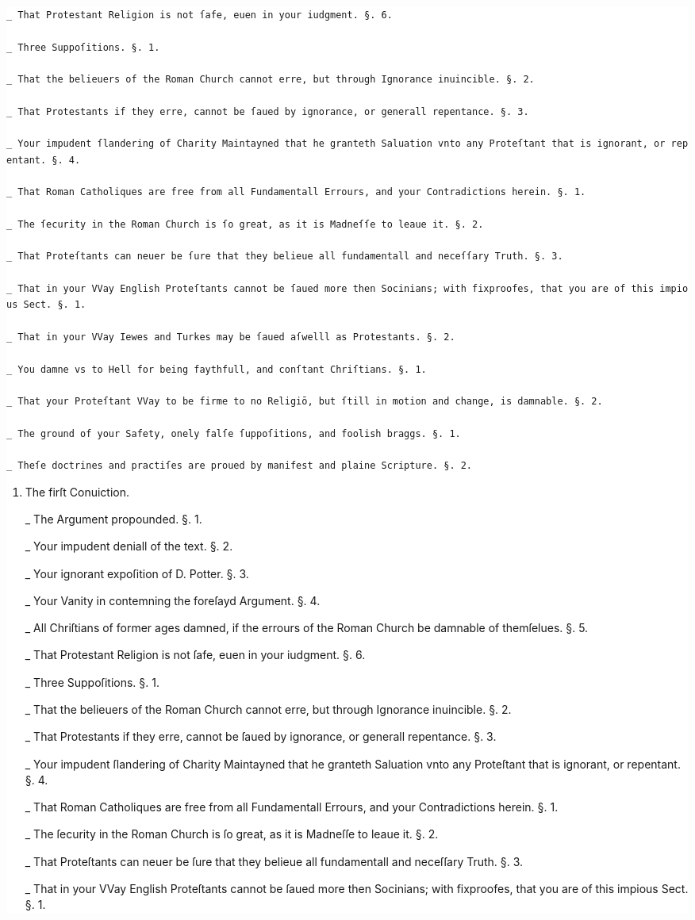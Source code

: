     _ That Protestant Religion is not ſafe, euen in your iudgment. §. 6.

    _ Three Suppoſitions. §. 1.

    _ That the belieuers of the Roman Church cannot erre, but through Ignorance inuincible. §. 2.

    _ That Protestants if they erre, cannot be ſaued by ignorance, or generall repentance. §. 3.

    _ Your impudent ſlandering of Charity Maintayned that he granteth Saluation vnto any Proteſtant that is ignorant, or repentant. §. 4.

    _ That Roman Catholiques are free from all Fundamentall Errours, and your Contradictions herein. §. 1.

    _ The ſecurity in the Roman Church is ſo great, as it is Madneſſe to leaue it. §. 2.

    _ That Proteſtants can neuer be ſure that they belieue all fundamentall and neceſſary Truth. §. 3.

    _ That in your VVay English Proteſtants cannot be ſaued more then Socinians; with fixproofes, that you are of this impious Sect. §. 1.

    _ That in your VVay Iewes and Turkes may be ſaued aſwelll as Protestants. §. 2.

    _ You damne vs to Hell for being faythfull, and conſtant Chriſtians. §. 1.

    _ That your Proteſtant VVay to be firme to no Religiō, but ſtill in motion and change, is damnable. §. 2.

    _ The ground of your Safety, onely falſe ſuppoſitions, and foolish braggs. §. 1.

    _ Theſe doctrines and practiſes are proued by manifest and plaine Scripture. §. 2.

1. The firſt Conuiction.

    _ The Argument propounded. §. 1.

    _ Your impudent deniall of the text. §. 2.

    _ Your ignorant expoſition of D. Potter. §. 3.

    _ Your Vanity in contemning the foreſayd Argument. §. 4.

    _ All Chriſtians of former ages damned, if the errours of the Roman Church be damnable of themſelues. §. 5.

    _ That Protestant Religion is not ſafe, euen in your iudgment. §. 6.

    _ Three Suppoſitions. §. 1.

    _ That the belieuers of the Roman Church cannot erre, but through Ignorance inuincible. §. 2.

    _ That Protestants if they erre, cannot be ſaued by ignorance, or generall repentance. §. 3.

    _ Your impudent ſlandering of Charity Maintayned that he granteth Saluation vnto any Proteſtant that is ignorant, or repentant. §. 4.

    _ That Roman Catholiques are free from all Fundamentall Errours, and your Contradictions herein. §. 1.

    _ The ſecurity in the Roman Church is ſo great, as it is Madneſſe to leaue it. §. 2.

    _ That Proteſtants can neuer be ſure that they belieue all fundamentall and neceſſary Truth. §. 3.

    _ That in your VVay English Proteſtants cannot be ſaued more then Socinians; with fixproofes, that you are of this impious Sect. §. 1.
